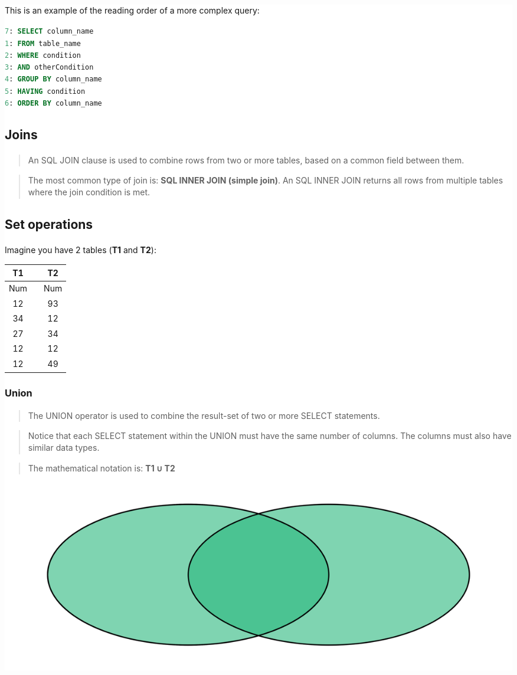 This is an example of the reading order of a more complex query:

```sql
7: SELECT column_name
1: FROM table_name
2: WHERE condition
3: AND otherCondition
4: GROUP BY column_name
5: HAVING condition
6: ORDER BY column_name
```

## Joins

> An SQL JOIN clause is used to combine rows from two or more tables, based on a common field between them.  

> The most common type of join is: **SQL INNER JOIN (simple join)**. An SQL INNER JOIN returns all rows from multiple tables where the join condition is met.

## Set operations

Imagine you have 2 tables (**T1** and **T2**):

T1||T2
:---:|---|:--:
Num||Num
12||93
34||12
27||34
12||12
12||49

### Union

> The UNION operator is used to combine the result-set of two or more SELECT statements.  

> Notice that each SELECT statement within the UNION must have the same number of columns. The columns must also have similar data types.  

> The mathematical notation is: **T1 ∪ T2**

![The union](../img/Languages/Union.svg "The union")
